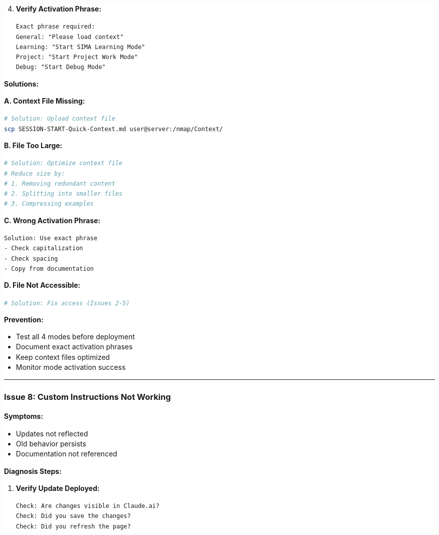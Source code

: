 4. **Verify Activation Phrase:**
   ```
   Exact phrase required:
   General: "Please load context"
   Learning: "Start SIMA Learning Mode"
   Project: "Start Project Work Mode"
   Debug: "Start Debug Mode"
   ```

**Solutions:**

**A. Context File Missing:**
```bash
# Solution: Upload context file
scp SESSION-START-Quick-Context.md user@server:/nmap/Context/
```

**B. File Too Large:**
```bash
# Solution: Optimize context file
# Reduce size by:
# 1. Removing redundant content
# 2. Splitting into smaller files
# 3. Compressing examples
```

**C. Wrong Activation Phrase:**
```
Solution: Use exact phrase
- Check capitalization
- Check spacing
- Copy from documentation
```

**D. File Not Accessible:**
```bash
# Solution: Fix access (Issues 2-5)
```

**Prevention:**
- Test all 4 modes before deployment
- Document exact activation phrases
- Keep context files optimized
- Monitor mode activation success

---

### Issue 8: Custom Instructions Not Working

**Symptoms:**
- Updates not reflected
- Old behavior persists
- Documentation not referenced

**Diagnosis Steps:**

1. **Verify Update Deployed:**
   ```
   Check: Are changes visible in Claude.ai?
   Check: Did you save the changes?
   Check: Did you refresh the page?
   ```
